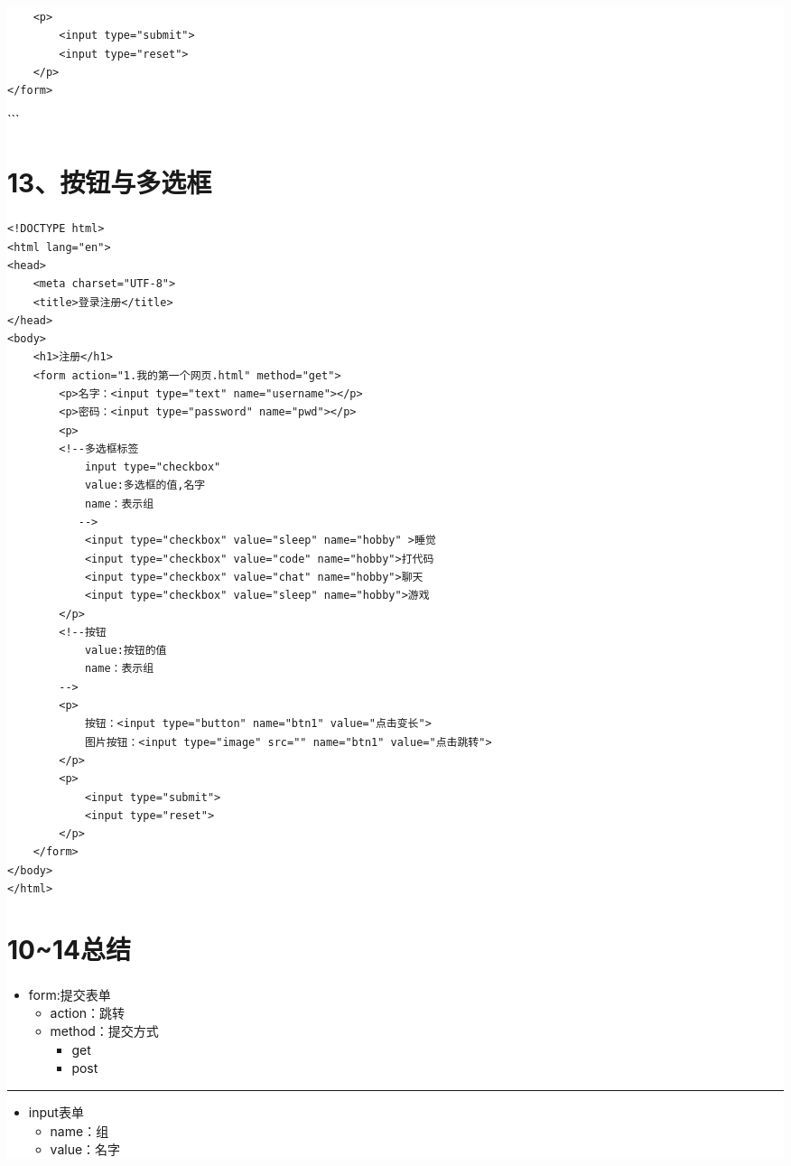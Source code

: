         <p>
            <input type="submit">
            <input type="reset">
        </p>
    </form>
</body>
</html>
```

# 13、按钮与多选框

```
<!DOCTYPE html>
<html lang="en">
<head>
    <meta charset="UTF-8">
    <title>登录注册</title>
</head>
<body>
    <h1>注册</h1>
    <form action="1.我的第一个网页.html" method="get">
        <p>名字：<input type="text" name="username"></p>
        <p>密码：<input type="password" name="pwd"></p>
        <p>
        <!--多选框标签
            input type="checkbox"
            value:多选框的值,名字
            name：表示组
           -->
            <input type="checkbox" value="sleep" name="hobby" >睡觉
            <input type="checkbox" value="code" name="hobby">打代码
            <input type="checkbox" value="chat" name="hobby">聊天
            <input type="checkbox" value="sleep" name="hobby">游戏
        </p>
        <!--按钮
            value:按钮的值
            name：表示组
        -->
        <p>
            按钮：<input type="button" name="btn1" value="点击变长">
            图片按钮：<input type="image" src="" name="btn1" value="点击跳转">
        </p>
        <p>
            <input type="submit">
            <input type="reset">
        </p>
    </form>
</body>
</html>
```

# 10~14总结

- form:提交表单
  - action：跳转
  - method：提交方式
    - get
    - post

------

- input表单
  - name：组
  - value：名字
```
